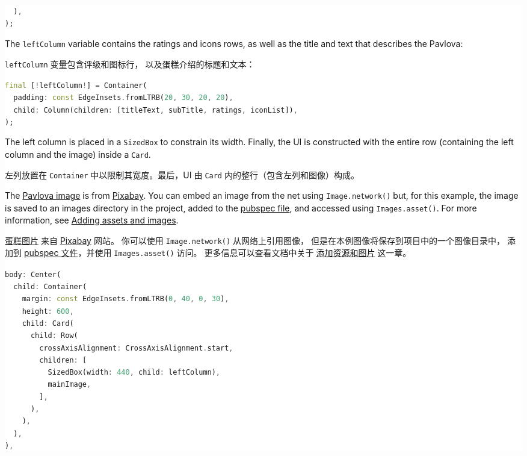 ```dart
  ),
);
```

The `leftColumn` variable contains the ratings and icons rows,
as well as the title and text that describes the Pavlova:

`leftColumn` 变量包含评级和图标行，
以及蛋糕介绍的标题和文本：

<?code-excerpt "layout/pavlova/lib/main.dart (left-column)" replace="/leftColumn/[!$&!]/g"?>
```dart
final [!leftColumn!] = Container(
  padding: const EdgeInsets.fromLTRB(20, 30, 20, 20),
  child: Column(children: [titleText, subTitle, ratings, iconList]),
);
```

The left column is placed in a `SizedBox` to constrain its width.
Finally, the UI is constructed with the entire row (containing the
left column and the image) inside a `Card`.

左列放置在 `Container` 中以限制其宽度。最后，UI 由 `Card` 内的整行（包含左列和图像）构成。

The [Pavlova image][] is from [Pixabay][].
You can embed an image from the net using `Image.network()` but,
for this example, the image is saved to an images directory in the project,
added to the [pubspec file][], and accessed using `Images.asset()`.
For more information, see [Adding assets and images][].

[蛋糕图片][Pavlova image] 来自 [Pixabay][] 网站。
你可以使用 `Image.network()` 从网络上引用图像，
但是在本例图像将保存到项目中的一个图像目录中，
添加到 [pubspec 文件][pubspec file]，并使用 `Images.asset()` 访问。
更多信息可以查看文档中关于 [添加资源和图片][Adding assets and images] 这一章。

<?code-excerpt "layout/pavlova/lib/main.dart (body)"?>
```dart
body: Center(
  child: Container(
    margin: const EdgeInsets.fromLTRB(0, 40, 0, 30),
    height: 600,
    child: Card(
      child: Row(
        crossAxisAlignment: CrossAxisAlignment.start,
        children: [
          SizedBox(width: 440, child: leftColumn),
          mainImage,
        ],
      ),
    ),
  ),
),
```


[`Container`]: {{api}}/widgets/Container-class.html
[Debugging layout issues visually]: /tools/devtools/inspector#debugging-layout-issues-visually
[`Icon`]: {{api}}/material/Icons-class.html
[`Row`]: {{api}}/widgets/Row-class.html
[`Text`]: {{api}}/widgets/Text-class.html
[`Center`]: {{api}}/widgets/Center-class.html
[layout widgets]: /ui/widgets/layout
[icons]: {{api}}/material/Icons-class.html
[images]: {{api}}/widgets/Image-class.html
[text]: {{api}}/widgets/Text-class.html
[`Text`]: {{api}}/widgets/Text-class.html
[visible widget]: /ui/widgets
[`CupertinoColors`]: {{api}}/cupertino/CupertinoColors-class.html
[`CupertinoPageScaffold`]: {{api}}/cupertino/CupertinoPageScaffold-class.html
[`CupertinoThemeData`]: {{api}}/cupertino/CupertinoThemeData-class.html
[`CupertinoNavigationBar`]: {{api}}/cupertino/CupertinoNavigationBar-class.html
[Cupertino library]: {{api}}/cupertino/cupertino-library.html
[Apple's Human Interface Guidelines for iOS]: {{site.apple-dev}}/design/human-interface-guidelines/designing-for-ios
[`build()`]: {{api}}/widgets/StatelessWidget/build.html
[Material library]: {{api}}/material/material-library.html
[`Scaffold`]: {{api}}/material/Scaffold-class.html
[widgets library]: {{api}}/widgets/widgets-library.html
[Common layout widgets]: #common-layout-widgets
[`Column`]: {{api}}/widgets/Column-class.html
[`ListTile`]: {{api}}/material/ListTile-class.html
[`ListView`]: {{api}}/widgets/ListView-class.html
[`Row`]: {{api}}/widgets/Row-class.html
[`CrossAxisAlignment`]: {{api}}/rendering/CrossAxisAlignment.html
[`MainAxisAlignment`]: {{api}}/rendering/MainAxisAlignment.html
[`pubspec.yaml` file]: {{examples}}/layout/row_column/pubspec.yaml
[`Expanded`]: {{api}}/widgets/Expanded-class.html
[sizing]: {{examples}}/layout/sizing
[Pavlova image]: https://pixabay.com/en/photos/pavlova
[蛋糕图片]: https://pixabay.com/en/photos/pavlova
[Pixabay]: https://pixabay.com/en/photos/pavlova
[pubspec file]: {{examples}}/layout/pavlova/pubspec.yaml
[`Scaffold`]: {{api}}/material/Scaffold-class.html
[`AppBar`]: {{api}}/material/AppBar-class.html
[`Container`]: {{api}}/widgets/Container-class.html
[`CupertinoPageScaffold`]: {{api}}/cupertino/CupertinoPageScaffold-class.html
[`CupertinoNavigationBar`]: {{api}}/cupertino/CupertinoNavigationBar-class.html
[`CupertinoSegmentedControl`]: {{api}}/cupertino/CupertinoSegmentedControl-class.html
[`CupertinoTabBar`]: {{api}}/cupertino/CupertinoTabBar-class.html
[`CupertinoTabScaffold`]: {{api}}/cupertino/CupertinoTabScaffold-class.html
[`GridView`]: {{api}}/widgets/GridView-class.html
[`ListTile`]: {{api}}/material/ListTile-class.html
[`ListView`]: {{api}}/widgets/ListView-class.html
[Material library]: {{api}}/material/material-library.html
[widgets library]: {{api}}/widgets/widgets-library.html
[`Container`]: {{api}}/widgets/Container-class.html
[`Container`]: {{api}}/widgets/Container-class.html
[tutorial]: /ui/layout/tutorial
[`GridView`]: {{api}}/widgets/GridView-class.html
[`DataTable`]: {{api}}/material/DataTable-class.html
[`Table`]: {{api}}/widgets/Table-class.html
[`GridTile`]: {{api}}/material/GridTile-class.html
[`ListView`]: {{api}}/widgets/ListView-class.html
[`Column`]: {{api}}/widgets/Column-class.html
[`Colors`]: {{api}}/material/Colors-class.html
[Material 2 Design palette]: {{site.material2}}/design/color/the-color-system.html#tools-for-picking-colors
[`Stack`]: {{api}}/widgets/Stack-class.html
[`Card`]: {{api}}/material/Card-class.html
[Elevation]: {{site.material}}/styles/elevation
[`ListTile`]: {{api}}/material/ListTile-class.html
[Material Design]: {{site.material}}/styles
[`SizedBox`]: {{api}}/widgets/SizedBox-class.html
[Material library]: {{api}}/material/material-library.html
[Material card]: {{site.material}}/components/cards
[Material library]: {{api}}/material/material-library.html
[`Card`]: {{api}}/material/Card-class.html
[`ListTile`]: {{api}}/material/ListTile-class.html
[`ListView`]: {{api}}/widgets/ListView-class.html
[Material library]: {{api}}/material/material-library.html
[Material library]: {{api}}/material/material-library.html
[Understanding constraints]: /ui/layout/constraints
[Widget of the Week series]: {{site.yt.playlist}}PLjxrf2q8roU23XGwz3Km7sQZFTdB996iG
[Flutter in Focus]: {{site.yt.watch}}?v=wgTBLj7rMPM&list=PLjxrf2q8roU2HdJQDjJzOeO6J3FoFLWr2
[Layout tutorial]: /ui/layout/tutorial
[Widget catalog]: /ui/widgets
[HTML/CSS Analogs in Flutter]: /get-started/flutter-for/web-devs
[API reference docs]: {{api}}
[Adding assets and images]: /ui/assets/assets-and-images
[Zero to One with Flutter]: {{site.medium}}/@mravn/zero-to-one-with-flutter-43b13fd7b354